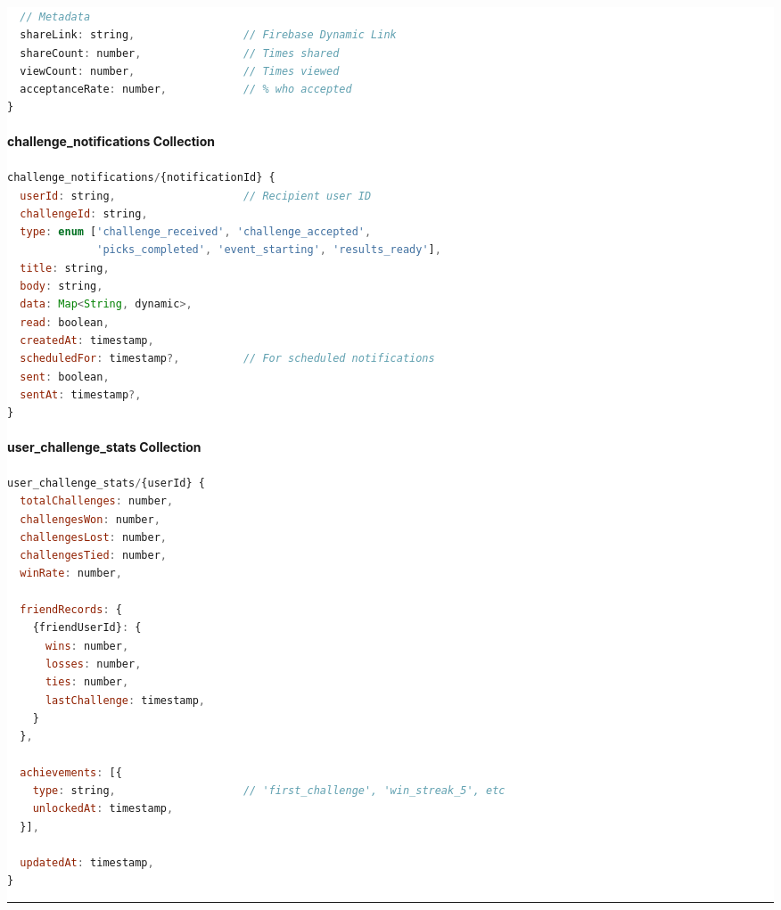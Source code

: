 ```javascript
  // Metadata
  shareLink: string,                 // Firebase Dynamic Link
  shareCount: number,                // Times shared
  viewCount: number,                 // Times viewed
  acceptanceRate: number,            // % who accepted
}
```

#### challenge_notifications Collection
```javascript
challenge_notifications/{notificationId} {
  userId: string,                    // Recipient user ID
  challengeId: string,
  type: enum ['challenge_received', 'challenge_accepted',
              'picks_completed', 'event_starting', 'results_ready'],
  title: string,
  body: string,
  data: Map<String, dynamic>,
  read: boolean,
  createdAt: timestamp,
  scheduledFor: timestamp?,          // For scheduled notifications
  sent: boolean,
  sentAt: timestamp?,
}
```

#### user_challenge_stats Collection
```javascript
user_challenge_stats/{userId} {
  totalChallenges: number,
  challengesWon: number,
  challengesLost: number,
  challengesTied: number,
  winRate: number,

  friendRecords: {
    {friendUserId}: {
      wins: number,
      losses: number,
      ties: number,
      lastChallenge: timestamp,
    }
  },

  achievements: [{
    type: string,                    // 'first_challenge', 'win_streak_5', etc
    unlockedAt: timestamp,
  }],

  updatedAt: timestamp,
}
```

---